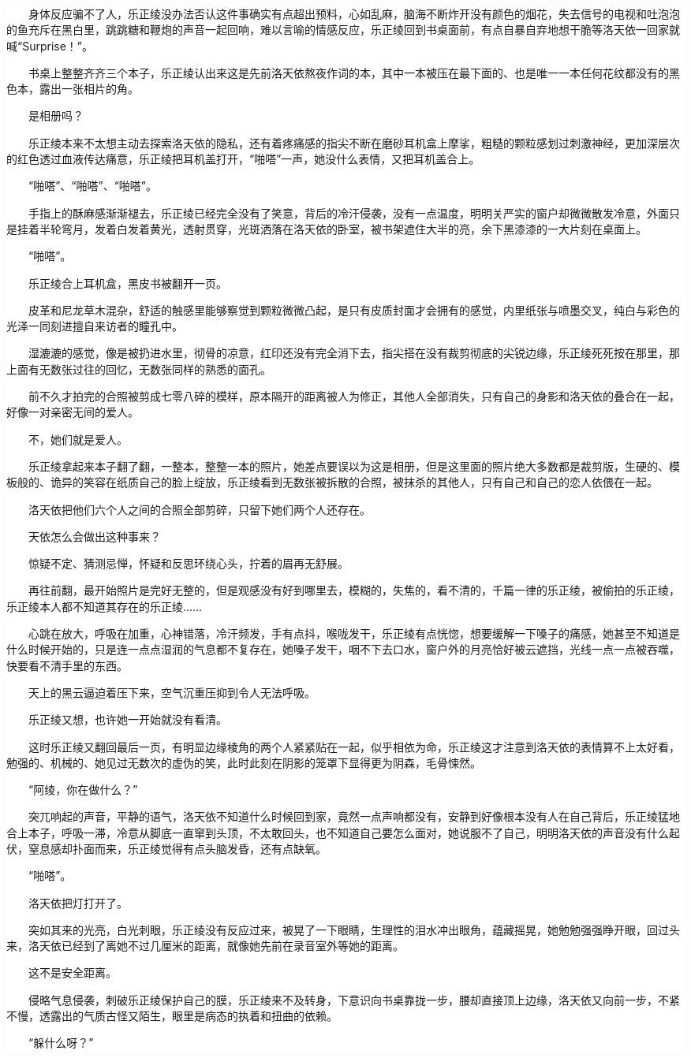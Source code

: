 　　身体反应骗不了人，乐正绫没办法否认这件事确实有点超出预料，心如乱麻，脑海不断炸开没有颜色的烟花，失去信号的电视和吐泡泡的鱼充斥在黑白里，跳跳糖和鞭炮的声音一起回响，难以言喻的情感反应，乐正绫回到书桌面前，有点自暴自弃地想干脆等洛天依一回家就喊“Surprise！”。

　　书桌上整整齐齐三个本子，乐正绫认出来这是先前洛天依熬夜作词的本，其中一本被压在最下面的、也是唯一一本任何花纹都没有的黑色本，露出一张相片的角。

　　是相册吗？

　　乐正绫本来不太想主动去探索洛天依的隐私，还有着疼痛感的指尖不断在磨砂耳机盒上摩挲，粗糙的颗粒感划过刺激神经，更加深层次的红色透过血液传达痛意，乐正绫把耳机盖打开，“啪嗒”一声，她没什么表情，又把耳机盖合上。

　　“啪嗒”、“啪嗒”、“啪嗒”。

　　手指上的酥麻感渐渐褪去，乐正绫已经完全没有了笑意，背后的冷汗侵袭，没有一点温度，明明关严实的窗户却微微散发冷意，外面只是挂着半轮弯月，发着白发着黄光，透射贯穿，光斑洒落在洛天依的卧室，被书架遮住大半的亮，余下黑漆漆的一大片刻在桌面上。

　　“啪嗒”。

　　乐正绫合上耳机盒，黑皮书被翻开一页。

　　皮革和尼龙草木混杂，舒适的触感里能够察觉到颗粒微微凸起，是只有皮质封面才会拥有的感觉，内里纸张与喷墨交叉，纯白与彩色的光泽一同刻进擅自来访者的瞳孔中。

　　湿漉漉的感觉，像是被扔进水里，彻骨的凉意，红印还没有完全消下去，指尖搭在没有裁剪彻底的尖锐边缘，乐正绫死死按在那里，那上面有无数张过往的回忆，无数张同样的熟悉的面孔。

　　前不久才拍完的合照被剪成七零八碎的模样，原本隔开的距离被人为修正，其他人全部消失，只有自己的身影和洛天依的叠合在一起，好像一对亲密无间的爱人。

　　不，她们就是爱人。

　　乐正绫拿起来本子翻了翻，一整本，整整一本的照片，她差点要误以为这是相册，但是这里面的照片绝大多数都是裁剪版，生硬的、模板般的、诡异的笑容在纸质自己的脸上绽放，乐正绫看到无数张被拆散的合照，被抹杀的其他人，只有自己和自己的恋人依偎在一起。

　　洛天依把他们六个人之间的合照全部剪碎，只留下她们两个人还存在。

　　天依怎么会做出这种事来？

　　惊疑不定、猜测忌惮，怀疑和反思环绕心头，拧着的眉再无舒展。

　　再往前翻，最开始照片是完好无整的，但是观感没有好到哪里去，模糊的，失焦的，看不清的，千篇一律的乐正绫，被偷拍的乐正绫，乐正绫本人都不知道其存在的乐正绫……

　　心跳在放大，呼吸在加重，心神错落，冷汗频发，手有点抖，喉咙发干，乐正绫有点恍惚，想要缓解一下嗓子的痛感，她甚至不知道是什么时候开始的，只是连一点点湿润的气息都不复存在，她嗓子发干，咽不下去口水，窗户外的月亮恰好被云遮挡，光线一点一点被吞噬，快要看不清手里的东西。

　　天上的黑云逼迫着压下来，空气沉重压抑到令人无法呼吸。

　　乐正绫又想，也许她一开始就没有看清。

　　这时乐正绫又翻回最后一页，有明显边缘棱角的两个人紧紧贴在一起，似乎相依为命，乐正绫这才注意到洛天依的表情算不上太好看，勉强的、机械的、她见过无数次的虚伪的笑，此时此刻在阴影的笼罩下显得更为阴森，毛骨悚然。

　　“阿绫，你在做什么？”

　　突兀响起的声音，平静的语气，洛天依不知道什么时候回到家，竟然一点声响都没有，安静到好像根本没有人在自己背后，乐正绫猛地合上本子，呼吸一滞，冷意从脚底一直窜到头顶，不太敢回头，也不知道自己要怎么面对，她说服不了自己，明明洛天依的声音没有什么起伏，窒息感却扑面而来，乐正绫觉得有点头脑发昏，还有点缺氧。

　　“啪嗒”。

　　洛天依把灯打开了。

　　突如其来的光亮，白光刺眼，乐正绫没有反应过来，被晃了一下眼睛，生理性的泪水冲出眼角，蕴藏摇晃，她勉勉强强睁开眼，回过头来，洛天依已经到了离她不过几厘米的距离，就像她先前在录音室外等她的距离。

　　这不是安全距离。

　　侵略气息侵袭，刺破乐正绫保护自己的膜，乐正绫来不及转身，下意识向书桌靠拢一步，腰却直接顶上边缘，洛天依又向前一步，不紧不慢，透露出的气质古怪又陌生，眼里是病态的执着和扭曲的依赖。

　　“躲什么呀？”
